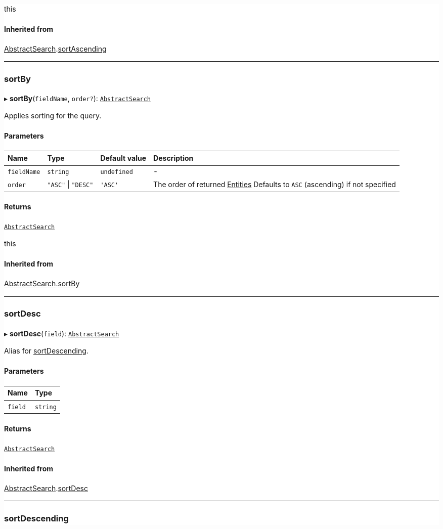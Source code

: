 this

#### Inherited from

[AbstractSearch](AbstractSearch.md).[sortAscending](AbstractSearch.md#sortascending)

___

### sortBy

▸ **sortBy**(`fieldName`, `order?`): [`AbstractSearch`](AbstractSearch.md)

Applies sorting for the query.

#### Parameters

| Name | Type | Default value | Description |
| :------ | :------ | :------ | :------ |
| `fieldName` | `string` | `undefined` | - |
| `order` | ``"ASC"`` \| ``"DESC"`` | `'ASC'` | The order of returned [Entities](../README.md#entity) Defaults to `ASC` (ascending) if not specified |

#### Returns

[`AbstractSearch`](AbstractSearch.md)

this

#### Inherited from

[AbstractSearch](AbstractSearch.md).[sortBy](AbstractSearch.md#sortby)

___

### sortDesc

▸ **sortDesc**(`field`): [`AbstractSearch`](AbstractSearch.md)

Alias for [sortDescending](Search.md#sortdescending).

#### Parameters

| Name | Type |
| :------ | :------ |
| `field` | `string` |

#### Returns

[`AbstractSearch`](AbstractSearch.md)

#### Inherited from

[AbstractSearch](AbstractSearch.md).[sortDesc](AbstractSearch.md#sortdesc)

___

### sortDescending
